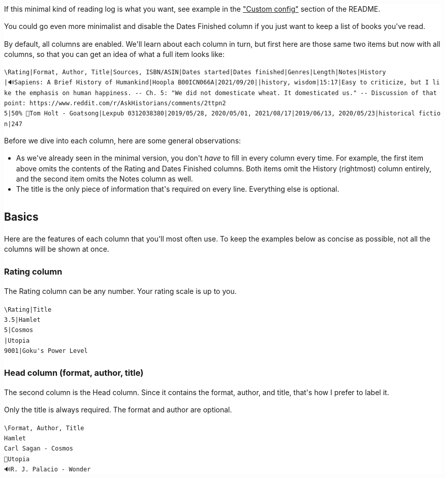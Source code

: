 If this minimal kind of reading log is what you want, see example in the ["Custom config"](https://github.com/fpsvogel/reading/blob/main/README.md#custom-config) section of the README.

You could go even more minimalist and disable the Dates Finished column if you just want to keep a list of books you've read.

By default, all columns are enabled. We'll learn about each column in turn, but first here are those same two items but now with all columns, so that you can get an idea of what a full item looks like:

```
\Rating|Format, Author, Title|Sources, ISBN/ASIN|Dates started|Dates finished|Genres|Length|Notes|History
|🔊Sapiens: A Brief History of Humankind|Hoopla B00ICN066A|2021/09/20||history, wisdom|15:17|Easy to criticize, but I like the emphasis on human happiness. -- Ch. 5: "We did not domesticate wheat. It domesticated us." -- Discussion of that point: https://www.reddit.com/r/AskHistorians/comments/2ttpn2
5|50% 📕Tom Holt - Goatsong|Lexpub 0312038380|2019/05/28, 2020/05/01, 2021/08/17|2019/06/13, 2020/05/23|historical fiction|247
```

Before we dive into each column, here are some general observations:

- As we've already seen in the minimal version, you don't *have* to fill in every column every time. For example, the first item above omits the contents of the Rating and Dates Finished columns. Both items omit the History (rightmost) column entirely, and the second item omits the Notes column as well.
- The title is the only piece of information that's required on every line. Everything else is optional.

## Basics

Here are the features of each column that you'll most often use. To keep the examples below as concise as possible, not all the columns will be shown at once.

### Rating column

The Rating column can be any number. Your rating scale is up to you.

```
\Rating|Title
3.5|Hamlet
5|Cosmos
|Utopia
9001|Goku's Power Level
```

### Head column (format, author, title)

The second column is the Head column. Since it contains the format, author, and title, that's how I prefer to label it.

Only the title is always required. The format and author are optional.

```
\Format, Author, Title
Hamlet
Carl Sagan - Cosmos
📕Utopia
🔊R. J. Palacio - Wonder
```

